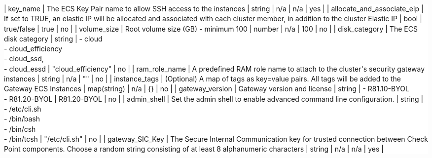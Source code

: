 | key_name                   | The ECS Key Pair name to allow SSH access to the instances                                                                                                                                                                                                                                                | string      | n/a                                                                                                                                                                                                                                           | n/a                       | yes      |
| allocate_and_associate_eip | If set to TRUE, an elastic IP will be allocated and associated with each cluster member, in addition to the cluster Elastic IP                                                                                                                                                                            | bool        | true/false                                                                                                                                                                                                                                    | true                      | no       |
| volume_size                | Root volume size (GB) - minimum 100                                                                                                                                                                                                                                                                       | number      | n/a                                                                                                                                                                                                                                           | 100                       | no       |
| disk_category              | The ECS disk category                                                                                                                                                                                                                                                                                     | string      | - cloud <br/> - cloud_efficiency <br/> - cloud_ssd, <br/> - cloud_essd                                                                                                                                                                        | "cloud_efficiency"        | no       |
| ram_role_name              | A predefined RAM role name to attach to the cluster's security gateway instances                                                                                                                                                                                                                          | string      | n/a                                                                                                                                                                                                                                           | ""                        | no       |
| instance_tags              | (Optional) A map of tags as key=value pairs. All tags will be added to the Gateway ECS Instances                                                                                                                                                                                                          | map(string) | n/a                                                                                                                                                                                                                                           | {}                        | no       |
| gateway_version            | Gateway version and license                                                                                                                                                                                                                                                                               | string      | - R81.10-BYOL <br/> - R81.20-BYOL                                                                                                                                                                                                             | R81.20-BYOL               | no       |
| admin_shell                | Set the admin shell to enable advanced command line configuration.                                                                                                                                                                                                                                        | string      | - /etc/cli.sh <br/> - /bin/bash <br/> - /bin/csh <br/> - /bin/tcsh                                                                                                                                                                            | "/etc/cli.sh"             | no       |
| gateway_SIC_Key            | The Secure Internal Communication key for trusted connection between Check Point components. Choose a random string consisting of at least 8 alphanumeric characters                                                                                                                                      | string      | n/a                                                                                                                                                                                                                                           | n/a                       | yes      |